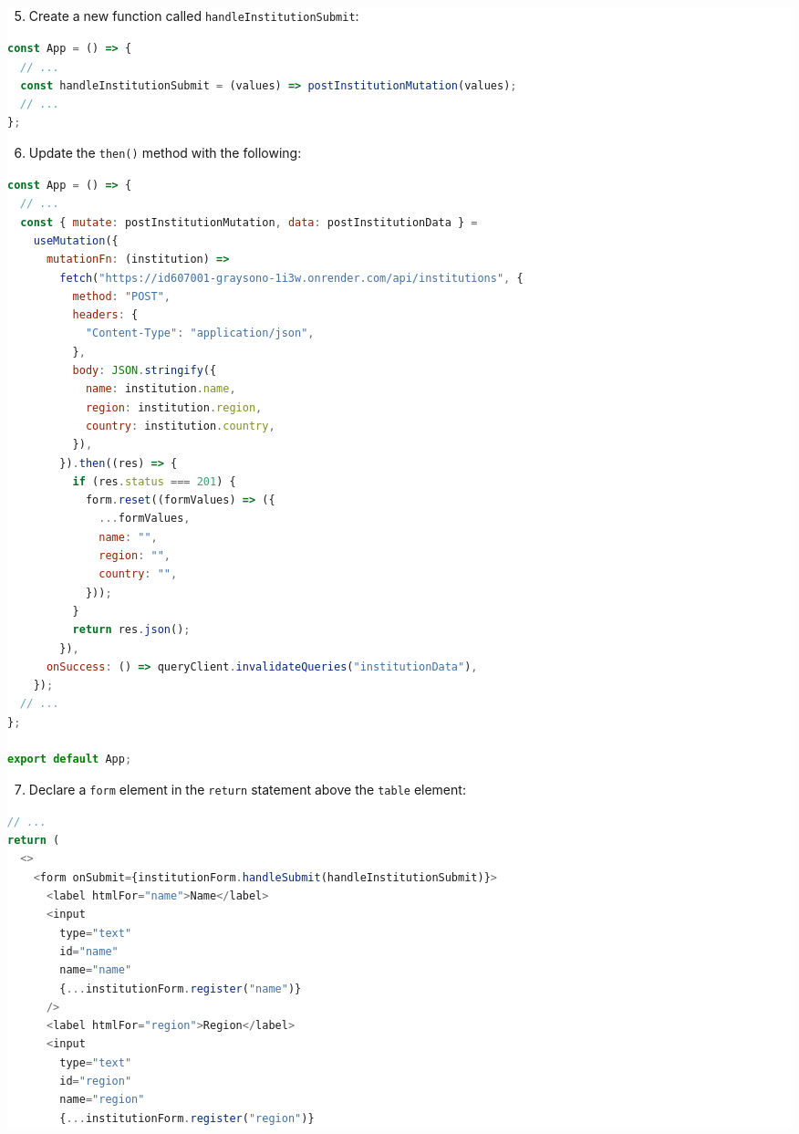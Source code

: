 5. Create a new function called `handleInstitutionSubmit`:

```js
const App = () => {
  // ...
  const handleInstitutionSubmit = (values) => postInstitutionMutation(values);
  // ...
};
```

6. Update the `then()` method with the following:

```js
const App = () => {
  // ...
  const { mutate: postInstitutionMutation, data: postInstitutionData } =
    useMutation({
      mutationFn: (institution) =>
        fetch("https://id607001-graysono-1i3w.onrender.com/api/institutions", {
          method: "POST",
          headers: {
            "Content-Type": "application/json",
          },
          body: JSON.stringify({
            name: institution.name,
            region: institution.region,
            country: institution.country,
          }),
        }).then((res) => {
          if (res.status === 201) {
            form.reset((formValues) => ({
              ...formValues,
              name: "",
              region: "",
              country: "",
            }));
          }
          return res.json();
        }),
      onSuccess: () => queryClient.invalidateQueries("institutionData"),
    });
  // ...
};

export default App;
```

7. Declare a `form` element in the `return` statement above the `table` element:

```js
// ...
return (
  <>
    <form onSubmit={institutionForm.handleSubmit(handleInstitutionSubmit)}>
      <label htmlFor="name">Name</label>
      <input
        type="text"
        id="name"
        name="name"
        {...institutionForm.register("name")}
      />
      <label htmlFor="region">Region</label>
      <input
        type="text"
        id="region"
        name="region"
        {...institutionForm.register("region")}
```